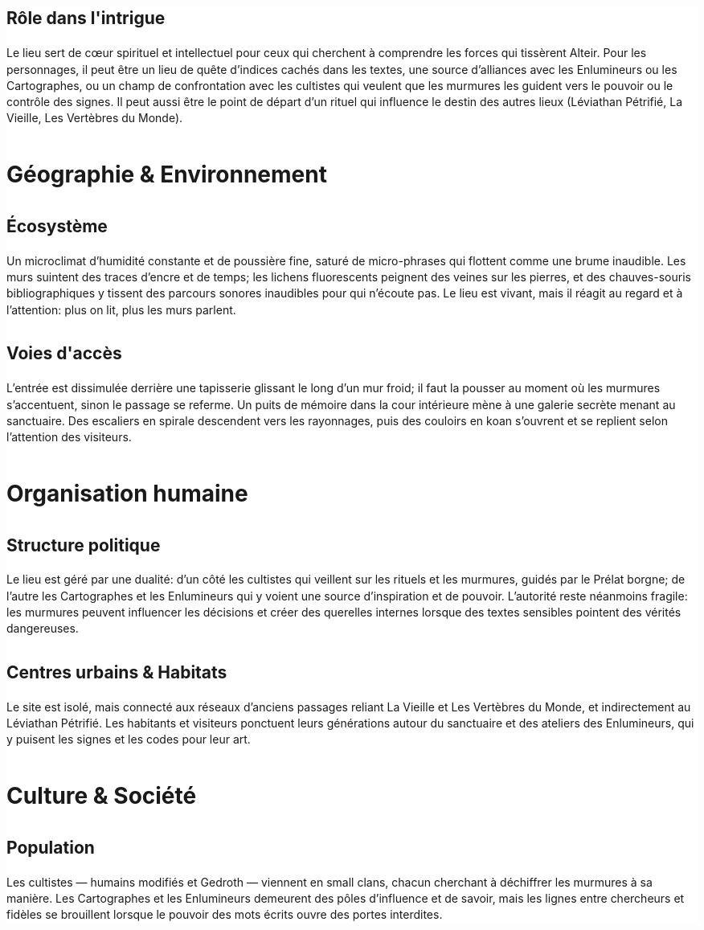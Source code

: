 ## Rôle dans l'intrigue
Le lieu sert de cœur spirituel et intellectuel pour ceux qui cherchent à comprendre les forces qui tissèrent Alteir. Pour les personnages, il peut être un lieu de quête d’indices cachés dans les textes, une source d’alliances avec les Enlumineurs ou les Cartographes, ou un champ de confrontation avec les cultistes qui veulent que les murmures les guident vers le pouvoir ou le contrôle des signes. Il peut aussi être le point de départ d’un rituel qui influence le destin des autres lieux (Léviathan Pétrifié, La Vieille, Les Vertèbres du Monde).

# Géographie & Environnement

## Écosystème
Un microclimat d’humidité constante et de poussière fine, saturé de micro-phrases qui flottent comme une brume inaudible. Les murs suintent des traces d’encre et de temps; les lichens fluorescents peignent des veines sur les pierres, et des chauves-souris bibliographiques y tissent des parcours sonores inaudibles pour qui n’écoute pas. Le lieu est vivant, mais il réagit au regard et à l’attention: plus on lit, plus les murs parlent.

## Voies d'accès
L’entrée est dissimulée derrière une tapisserie glissant le long d’un mur froid; il faut la pousser au moment où les murmures s’accentuent, sinon le passage se referme. Un puits de mémoire dans la cour intérieure mène à une galerie secrète menant au sanctuaire. Des escaliers en spirale descendent vers les rayonnages, puis des couloirs en koan s’ouvrent et se replient selon l’attention des visiteurs.

# Organisation humaine

## Structure politique
Le lieu est géré par une dualité: d’un côté les cultistes qui veillent sur les rituels et les murmures, guidés par le Prélat borgne; de l’autre les Cartographes et les Enlumineurs qui y voient une source d’inspiration et de pouvoir. L’autorité reste néanmoins fragile: les murmures peuvent influencer les décisions et créer des querelles internes lorsque des textes sensibles pointent des vérités dangereuses.

## Centres urbains & Habitats
Le site est isolé, mais connecté aux réseaux d’anciens passages reliant La Vieille et Les Vertèbres du Monde, et indirectement au Léviathan Pétrifié. Les habitants et visiteurs ponctuent leurs générations autour du sanctuaire et des ateliers des Enlumineurs, qui y puisent les signes et les codes pour leur art.

# Culture & Société

## Population
Les cultistes — humains modifiés et Gedroth — viennent en small clans, chacun cherchant à déchiffrer les murmures à sa manière. Les Cartographes et les Enlumineurs demeurent des pôles d’influence et de savoir, mais les lignes entre chercheurs et fidèles se brouillent lorsque le pouvoir des mots écrits ouvre des portes interdites.
